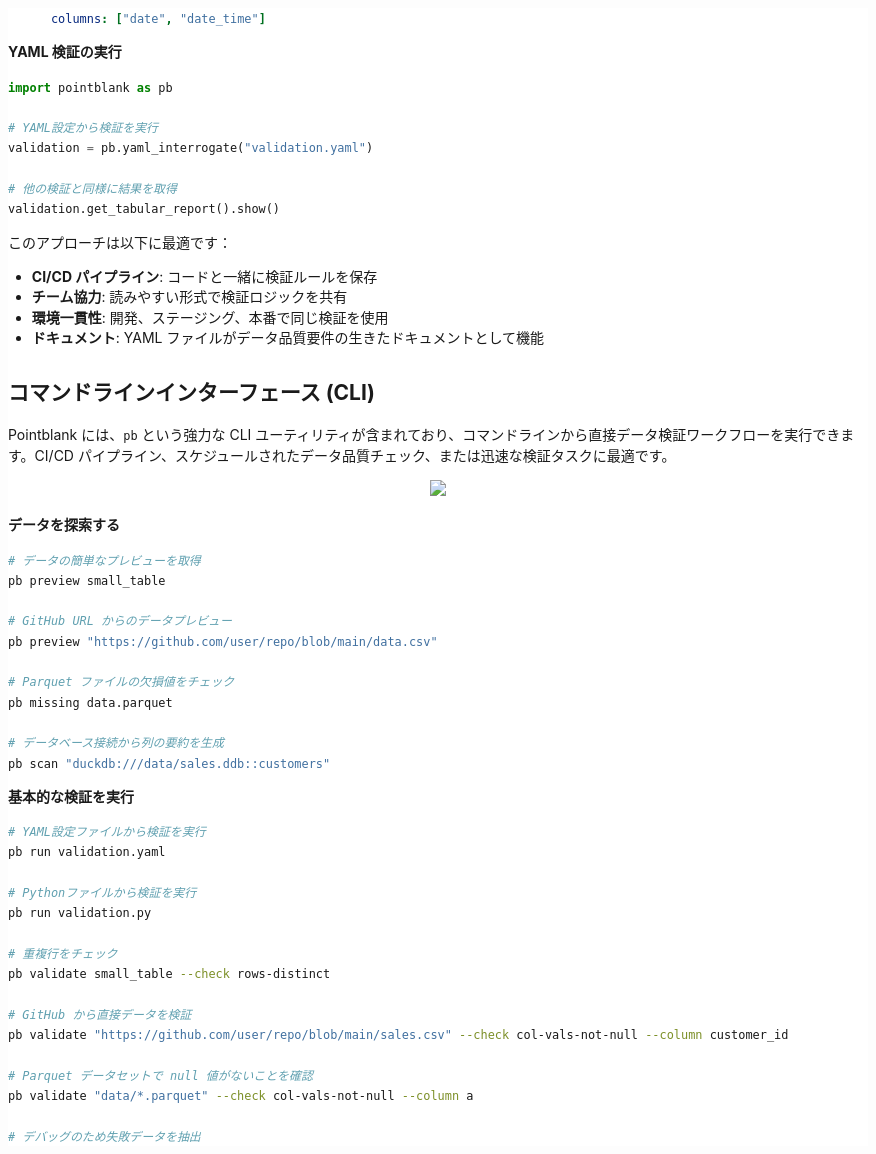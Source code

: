 ```yaml
      columns: ["date", "date_time"]
```

**YAML 検証の実行**

```python
import pointblank as pb

# YAML設定から検証を実行
validation = pb.yaml_interrogate("validation.yaml")

# 他の検証と同様に結果を取得
validation.get_tabular_report().show()
```

このアプローチは以下に最適です：

- **CI/CD パイプライン**: コードと一緒に検証ルールを保存
- **チーム協力**: 読みやすい形式で検証ロジックを共有
- **環境一貫性**: 開発、ステージング、本番で同じ検証を使用
- **ドキュメント**: YAML ファイルがデータ品質要件の生きたドキュメントとして機能

## コマンドラインインターフェース (CLI)

Pointblank には、`pb` という強力な CLI ユーティリティが含まれており、コマンドラインから直接データ検証ワークフローを実行できます。CI/CD パイプライン、スケジュールされたデータ品質チェック、または迅速な検証タスクに最適です。

<div align="center">
<img src="https://posit-dev.github.io/pointblank/assets/vhs/cli-complete-workflow.gif" width="800px">
</div>

**データを探索する**

```bash
# データの簡単なプレビューを取得
pb preview small_table

# GitHub URL からのデータプレビュー
pb preview "https://github.com/user/repo/blob/main/data.csv"

# Parquet ファイルの欠損値をチェック
pb missing data.parquet

# データベース接続から列の要約を生成
pb scan "duckdb:///data/sales.ddb::customers"
```

**基本的な検証を実行**

```bash
# YAML設定ファイルから検証を実行
pb run validation.yaml

# Pythonファイルから検証を実行
pb run validation.py

# 重複行をチェック
pb validate small_table --check rows-distinct

# GitHub から直接データを検証
pb validate "https://github.com/user/repo/blob/main/sales.csv" --check col-vals-not-null --column customer_id

# Parquet データセットで null 値がないことを確認
pb validate "data/*.parquet" --check col-vals-not-null --column a

# デバッグのため失敗データを抽出
```